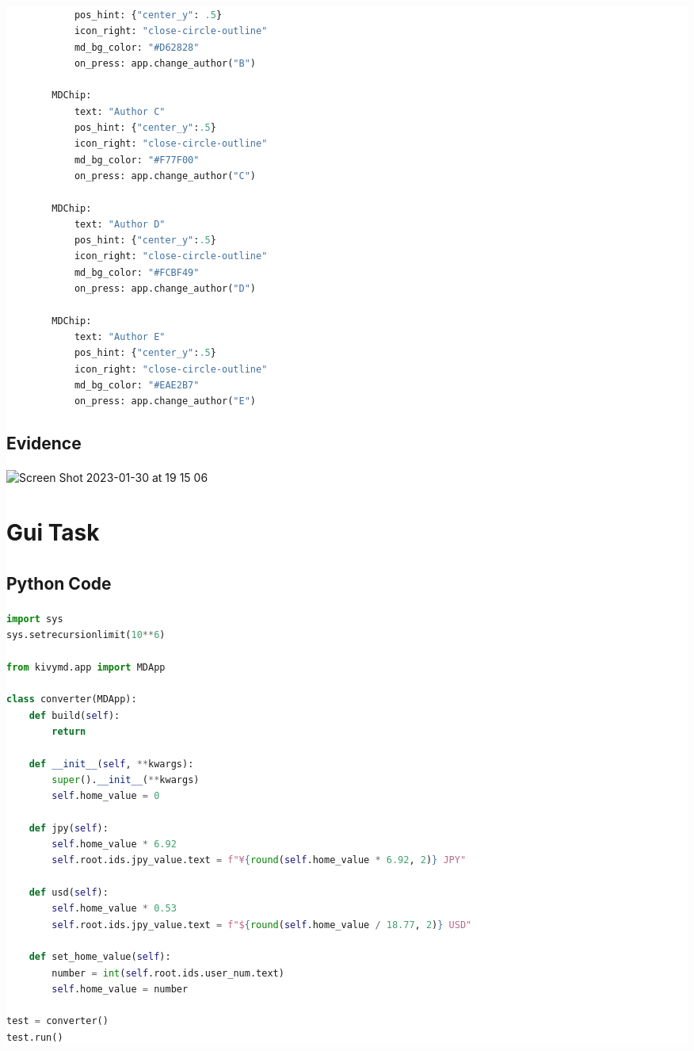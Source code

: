 ```.py
            pos_hint: {"center_y": .5}
            icon_right: "close-circle-outline"
            md_bg_color: "#D62828"
            on_press: app.change_author("B")

        MDChip:
            text: "Author C"
            pos_hint: {"center_y":.5}
            icon_right: "close-circle-outline"
            md_bg_color: "#F77F00"
            on_press: app.change_author("C")

        MDChip:
            text: "Author D"
            pos_hint: {"center_y":.5}
            icon_right: "close-circle-outline"
            md_bg_color: "#FCBF49"
            on_press: app.change_author("D")

        MDChip:
            text: "Author E"
            pos_hint: {"center_y":.5}
            icon_right: "close-circle-outline"
            md_bg_color: "#EAE2B7"
            on_press: app.change_author("E")
```
## Evidence

<img width="811" alt="Screen Shot 2023-01-30 at 19 15 06" src="https://user-images.githubusercontent.com/111941990/215449895-65c08022-8562-4823-a6fd-79b62ede5e38.png">

# Gui Task
## Python Code
```.py
import sys
sys.setrecursionlimit(10**6)

from kivymd.app import MDApp

class converter(MDApp):
    def build(self):
        return

    def __init__(self, **kwargs):
        super().__init__(**kwargs)
        self.home_value = 0

    def jpy(self):
        self.home_value * 6.92
        self.root.ids.jpy_value.text = f"¥{round(self.home_value * 6.92, 2)} JPY"

    def usd(self):
        self.home_value * 0.53
        self.root.ids.jpy_value.text = f"${round(self.home_value / 18.77, 2)} USD"

    def set_home_value(self):
        number = int(self.root.ids.user_num.text)
        self.home_value = number

test = converter()
test.run()
```